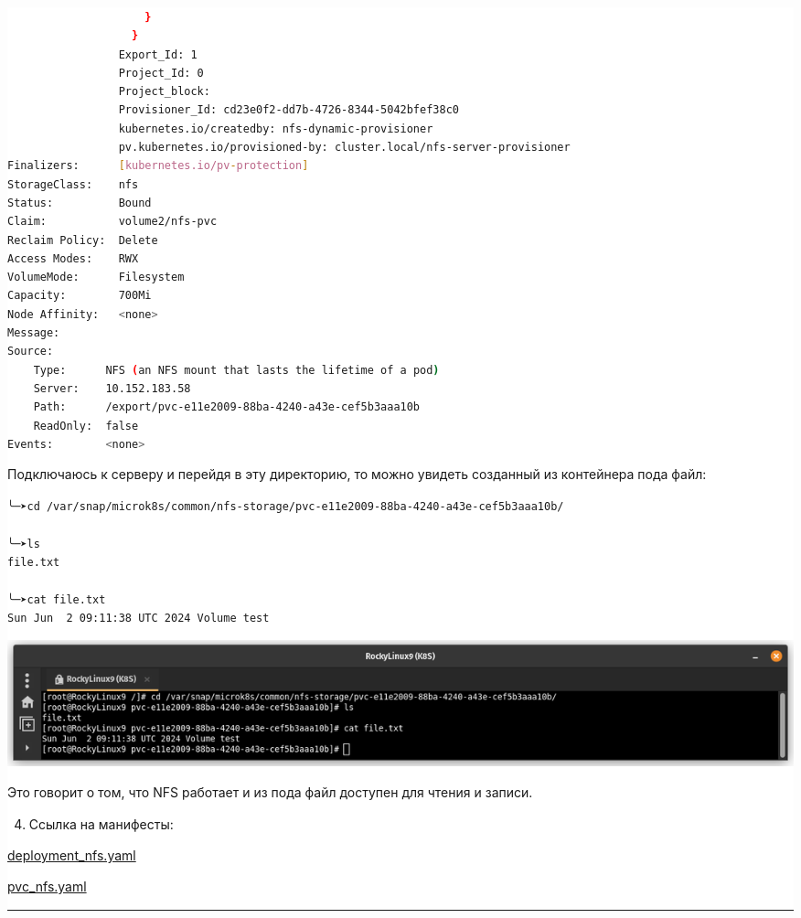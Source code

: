 ```bash
                     }
                   }
                 Export_Id: 1
                 Project_Id: 0
                 Project_block: 
                 Provisioner_Id: cd23e0f2-dd7b-4726-8344-5042bfef38c0
                 kubernetes.io/createdby: nfs-dynamic-provisioner
                 pv.kubernetes.io/provisioned-by: cluster.local/nfs-server-provisioner
Finalizers:      [kubernetes.io/pv-protection]
StorageClass:    nfs
Status:          Bound
Claim:           volume2/nfs-pvc
Reclaim Policy:  Delete
Access Modes:    RWX
VolumeMode:      Filesystem
Capacity:        700Mi
Node Affinity:   <none>
Message:         
Source:
    Type:      NFS (an NFS mount that lasts the lifetime of a pod)
    Server:    10.152.183.58
    Path:      /export/pvc-e11e2009-88ba-4240-a43e-cef5b3aaa10b
    ReadOnly:  false
Events:        <none>
```

Подключаюсь к серверу и перейдя в эту директорию, то можно увидеть созданный из контейнера пода файл:


```bash
╰─➤cd /var/snap/microk8s/common/nfs-storage/pvc-e11e2009-88ba-4240-a43e-cef5b3aaa10b/

╰─➤ls
file.txt

╰─➤cat file.txt 
Sun Jun  2 09:11:38 UTC 2024 Volume test
```

![img11.png](/devops-08-kubernetes/kubernetes-2.2-storage-part2/img/img11.png)

Это говорит о том, что NFS работает и из пода файл доступен для чтения и записи.

4. Ссылка на манифесты:

[deployment_nfs.yaml](/devops-08-kubernetes/kubernetes-2.2-storage-part2/src/deployment_nfs.yaml)

[pvc_nfs.yaml](/devops-08-kubernetes/kubernetes-2.2-storage-part2/src/pvc_nfs.yaml)

------
